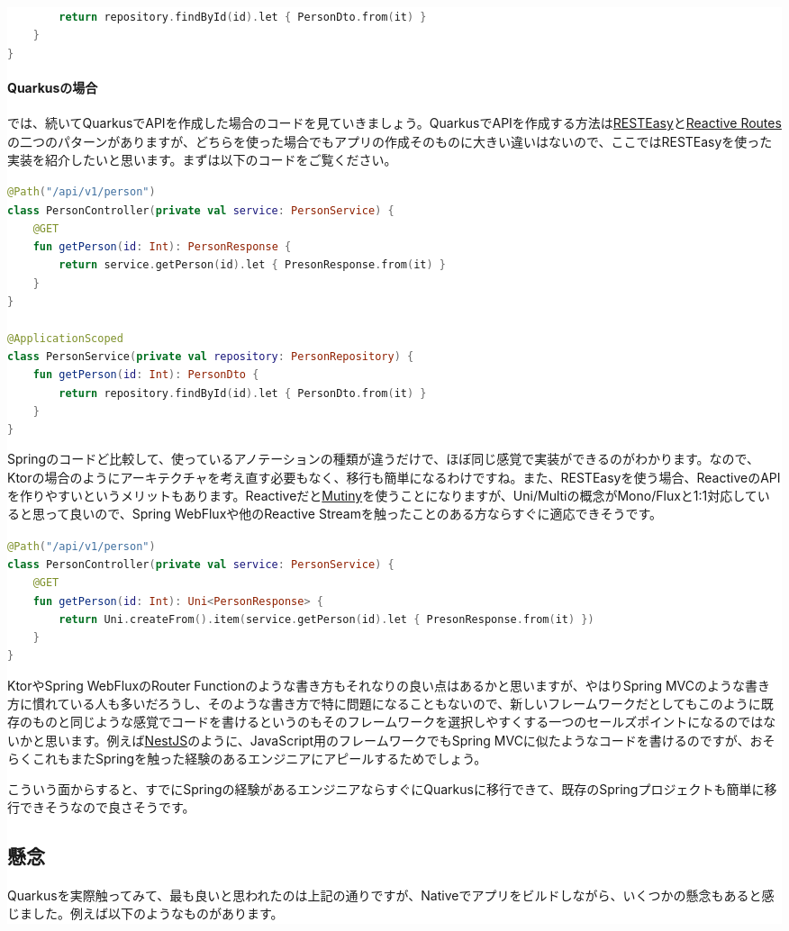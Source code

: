 ```kotlin
        return repository.findById(id).let { PersonDto.from(it) }
    }
}
```

#### Quarkusの場合

では、続いてQuarkusでAPIを作成した場合のコードを見ていきましょう。QuarkusでAPIを作成する方法は[RESTEasy](https://resteasy.github.io)と[Reactive Routes](https://quarkus.io/guides/reactive-routes)の二つのパターンがありますが、どちらを使った場合でもアプリの作成そのものに大きい違いはないので、ここではRESTEasyを使った実装を紹介したいと思います。まずは以下のコードをご覧ください。

```kotlin
@Path("/api/v1/person")
class PersonController(private val service: PersonService) {
    @GET
    fun getPerson(id: Int): PersonResponse {
        return service.getPerson(id).let { PresonResponse.from(it) }
    }
}

@ApplicationScoped
class PersonService(private val repository: PersonRepository) {
    fun getPerson(id: Int): PersonDto {
        return repository.findById(id).let { PersonDto.from(it) }
    }
}
```

Springのコードど比較して、使っているアノテーションの種類が違うだけで、ほぼ同じ感覚で実装ができるのがわかります。なので、Ktorの場合のようにアーキテクチャを考え直す必要もなく、移行も簡単になるわけですね。また、RESTEasyを使う場合、ReactiveのAPIを作りやすいというメリットもあります。Reactiveだと[Mutiny](https://smallrye.io/smallrye-mutiny/)を使うことになりますが、Uni/Multiの概念がMono/Fluxと1:1対応していると思って良いので、Spring WebFluxや他のReactive Streamを触ったことのある方ならすぐに適応できそうです。

```kotlin
@Path("/api/v1/person")
class PersonController(private val service: PersonService) {
    @GET
    fun getPerson(id: Int): Uni<PersonResponse> {
        return Uni.createFrom().item(service.getPerson(id).let { PresonResponse.from(it) })
    }
}
```

KtorやSpring WebFluxのRouter Functionのような書き方もそれなりの良い点はあるかと思いますが、やはりSpring MVCのような書き方に慣れている人も多いだろうし、そのような書き方で特に問題になることもないので、新しいフレームワークだとしてもこのように既存のものと同じような感覚でコードを書けるというのもそのフレームワークを選択しやすくする一つのセールズポイントになるのではないかと思います。例えば[NestJS](https://nestjs.com/)のように、JavaScript用のフレームワークでもSpring MVCに似たようなコードを書けるのですが、おそらくこれもまたSpringを触った経験のあるエンジニアにアピールするためでしょう。

こういう面からすると、すでにSpringの経験があるエンジニアならすぐにQuarkusに移行できて、既存のSpringプロジェクトも簡単に移行できそうなので良さそうです。

## 懸念

Quarkusを実際触ってみて、最も良いと思われたのは上記の通りですが、Nativeでアプリをビルドしながら、いくつかの懸念もあると感じました。例えば以下のようなものがあります。

